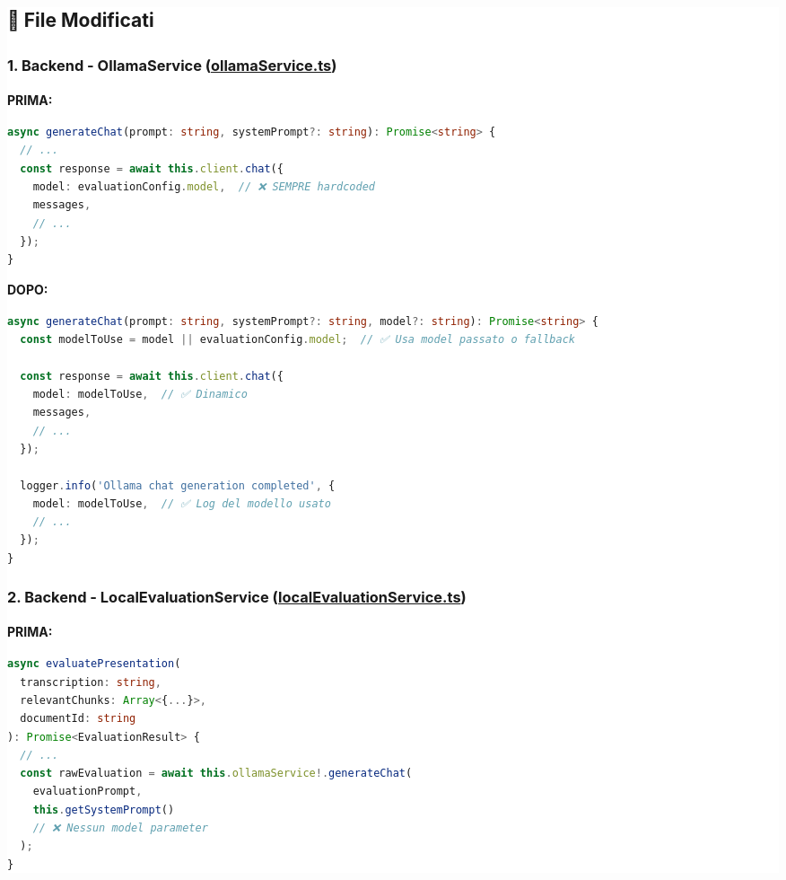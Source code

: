 
## 📝 File Modificati

### 1. **Backend - OllamaService** ([ollamaService.ts](apps/backend/src/services/ollamaService.ts:84))

**PRIMA:**
```typescript
async generateChat(prompt: string, systemPrompt?: string): Promise<string> {
  // ...
  const response = await this.client.chat({
    model: evaluationConfig.model,  // ❌ SEMPRE hardcoded
    messages,
    // ...
  });
}
```

**DOPO:**
```typescript
async generateChat(prompt: string, systemPrompt?: string, model?: string): Promise<string> {
  const modelToUse = model || evaluationConfig.model;  // ✅ Usa model passato o fallback

  const response = await this.client.chat({
    model: modelToUse,  // ✅ Dinamico
    messages,
    // ...
  });

  logger.info('Ollama chat generation completed', {
    model: modelToUse,  // ✅ Log del modello usato
    // ...
  });
}
```

### 2. **Backend - LocalEvaluationService** ([localEvaluationService.ts](apps/backend/src/services/localEvaluationService.ts:64))

**PRIMA:**
```typescript
async evaluatePresentation(
  transcription: string,
  relevantChunks: Array<{...}>,
  documentId: string
): Promise<EvaluationResult> {
  // ...
  const rawEvaluation = await this.ollamaService!.generateChat(
    evaluationPrompt,
    this.getSystemPrompt()
    // ❌ Nessun model parameter
  );
}
```

